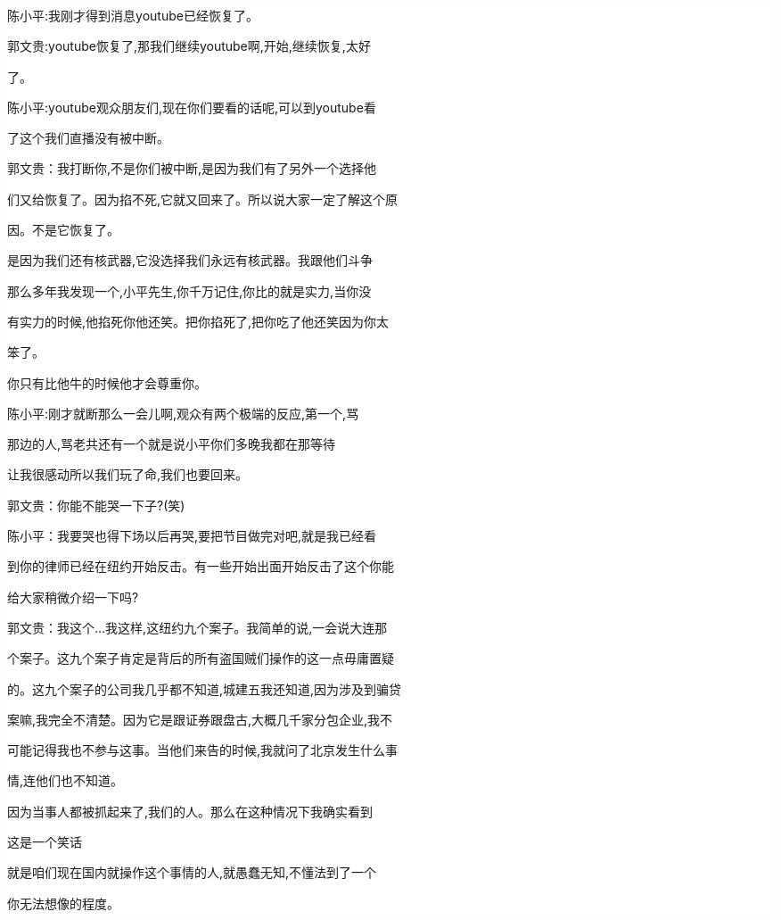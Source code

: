 陈小平:我刚才得到消息youtube已经恢复了。


郭文贵:youtube恢复了,那我们继续youtube啊,开始,继续恢复,太好

了。


陈小平:youtube观众朋友们,现在你们要看的话呢,可以到youtube看

了这个我们直播没有被中断。


郭文贵：我打断你,不是你们被中断,是因为我们有了另外一个选择他

们又给恢复了。因为掐不死,它就又回来了。所以说大家一定了解这个原

因。不是它恢复了。

是因为我们还有核武器,它没选择我们永远有核武器。我跟他们斗争

那么多年我发现一个,小平先生,你千万记住,你比的就是实力,当你没

有实力的时候,他掐死你他还笑。把你掐死了,把你吃了他还笑因为你太

笨了。


你只有比他牛的时候他才会尊重你。


陈小平:刚才就断那么一会儿啊,观众有两个极端的反应,第一个,骂

那边的人,骂老共还有一个就是说小平你们多晚我都在那等待

让我很感动所以我们玩了命,我们也要回来。

郭文贵：你能不能哭一下子?(笑)


陈小平：我要哭也得下场以后再哭,要把节目做完对吧,就是我已经看

到你的律师已经在纽约开始反击。有一些开始出面开始反击了这个你能

给大家稍微介绍一下吗?


郭文贵：我这个…我这样,这纽约九个案子。我简单的说,一会说大连那

个案子。这九个案子肯定是背后的所有盗国贼们操作的这一点毋庸置疑

的。这九个案子的公司我几乎都不知道,城建五我还知道,因为涉及到骗贷

案嘛,我完全不清楚。因为它是跟证券跟盘古,大概几千家分包企业,我不

可能记得我也不参与这事。当他们来告的时候,我就问了北京发生什么事

情,连他们也不知道。


因为当事人都被抓起来了,我们的人。那么在这种情况下我确实看到

这是一个笑话


就是咱们现在国内就操作这个事情的人,就愚蠢无知,不懂法到了一个

你无法想像的程度。
